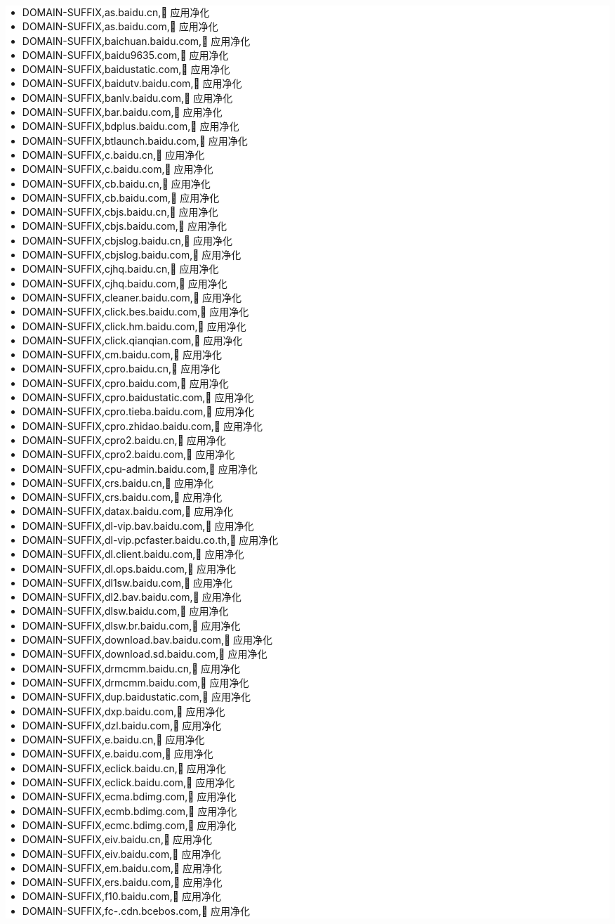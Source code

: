   - DOMAIN-SUFFIX,as.baidu.cn,🍃 应用净化
  - DOMAIN-SUFFIX,as.baidu.com,🍃 应用净化
  - DOMAIN-SUFFIX,baichuan.baidu.com,🍃 应用净化
  - DOMAIN-SUFFIX,baidu9635.com,🍃 应用净化
  - DOMAIN-SUFFIX,baidustatic.com,🍃 应用净化
  - DOMAIN-SUFFIX,baidutv.baidu.com,🍃 应用净化
  - DOMAIN-SUFFIX,banlv.baidu.com,🍃 应用净化
  - DOMAIN-SUFFIX,bar.baidu.com,🍃 应用净化
  - DOMAIN-SUFFIX,bdplus.baidu.com,🍃 应用净化
  - DOMAIN-SUFFIX,btlaunch.baidu.com,🍃 应用净化
  - DOMAIN-SUFFIX,c.baidu.cn,🍃 应用净化
  - DOMAIN-SUFFIX,c.baidu.com,🍃 应用净化
  - DOMAIN-SUFFIX,cb.baidu.cn,🍃 应用净化
  - DOMAIN-SUFFIX,cb.baidu.com,🍃 应用净化
  - DOMAIN-SUFFIX,cbjs.baidu.cn,🍃 应用净化
  - DOMAIN-SUFFIX,cbjs.baidu.com,🍃 应用净化
  - DOMAIN-SUFFIX,cbjslog.baidu.cn,🍃 应用净化
  - DOMAIN-SUFFIX,cbjslog.baidu.com,🍃 应用净化
  - DOMAIN-SUFFIX,cjhq.baidu.cn,🍃 应用净化
  - DOMAIN-SUFFIX,cjhq.baidu.com,🍃 应用净化
  - DOMAIN-SUFFIX,cleaner.baidu.com,🍃 应用净化
  - DOMAIN-SUFFIX,click.bes.baidu.com,🍃 应用净化
  - DOMAIN-SUFFIX,click.hm.baidu.com,🍃 应用净化
  - DOMAIN-SUFFIX,click.qianqian.com,🍃 应用净化
  - DOMAIN-SUFFIX,cm.baidu.com,🍃 应用净化
  - DOMAIN-SUFFIX,cpro.baidu.cn,🍃 应用净化
  - DOMAIN-SUFFIX,cpro.baidu.com,🍃 应用净化
  - DOMAIN-SUFFIX,cpro.baidustatic.com,🍃 应用净化
  - DOMAIN-SUFFIX,cpro.tieba.baidu.com,🍃 应用净化
  - DOMAIN-SUFFIX,cpro.zhidao.baidu.com,🍃 应用净化
  - DOMAIN-SUFFIX,cpro2.baidu.cn,🍃 应用净化
  - DOMAIN-SUFFIX,cpro2.baidu.com,🍃 应用净化
  - DOMAIN-SUFFIX,cpu-admin.baidu.com,🍃 应用净化
  - DOMAIN-SUFFIX,crs.baidu.cn,🍃 应用净化
  - DOMAIN-SUFFIX,crs.baidu.com,🍃 应用净化
  - DOMAIN-SUFFIX,datax.baidu.com,🍃 应用净化
  - DOMAIN-SUFFIX,dl-vip.bav.baidu.com,🍃 应用净化
  - DOMAIN-SUFFIX,dl-vip.pcfaster.baidu.co.th,🍃 应用净化
  - DOMAIN-SUFFIX,dl.client.baidu.com,🍃 应用净化
  - DOMAIN-SUFFIX,dl.ops.baidu.com,🍃 应用净化
  - DOMAIN-SUFFIX,dl1sw.baidu.com,🍃 应用净化
  - DOMAIN-SUFFIX,dl2.bav.baidu.com,🍃 应用净化
  - DOMAIN-SUFFIX,dlsw.baidu.com,🍃 应用净化
  - DOMAIN-SUFFIX,dlsw.br.baidu.com,🍃 应用净化
  - DOMAIN-SUFFIX,download.bav.baidu.com,🍃 应用净化
  - DOMAIN-SUFFIX,download.sd.baidu.com,🍃 应用净化
  - DOMAIN-SUFFIX,drmcmm.baidu.cn,🍃 应用净化
  - DOMAIN-SUFFIX,drmcmm.baidu.com,🍃 应用净化
  - DOMAIN-SUFFIX,dup.baidustatic.com,🍃 应用净化
  - DOMAIN-SUFFIX,dxp.baidu.com,🍃 应用净化
  - DOMAIN-SUFFIX,dzl.baidu.com,🍃 应用净化
  - DOMAIN-SUFFIX,e.baidu.cn,🍃 应用净化
  - DOMAIN-SUFFIX,e.baidu.com,🍃 应用净化
  - DOMAIN-SUFFIX,eclick.baidu.cn,🍃 应用净化
  - DOMAIN-SUFFIX,eclick.baidu.com,🍃 应用净化
  - DOMAIN-SUFFIX,ecma.bdimg.com,🍃 应用净化
  - DOMAIN-SUFFIX,ecmb.bdimg.com,🍃 应用净化
  - DOMAIN-SUFFIX,ecmc.bdimg.com,🍃 应用净化
  - DOMAIN-SUFFIX,eiv.baidu.cn,🍃 应用净化
  - DOMAIN-SUFFIX,eiv.baidu.com,🍃 应用净化
  - DOMAIN-SUFFIX,em.baidu.com,🍃 应用净化
  - DOMAIN-SUFFIX,ers.baidu.com,🍃 应用净化
  - DOMAIN-SUFFIX,f10.baidu.com,🍃 应用净化
  - DOMAIN-SUFFIX,fc-.cdn.bcebos.com,🍃 应用净化